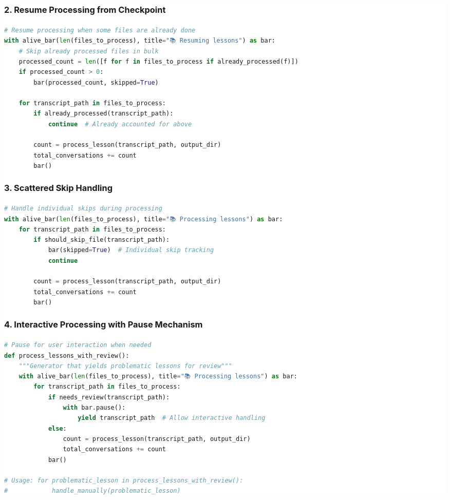 ### 2. Resume Processing from Checkpoint

```python
# Resume processing when some files are already done
with alive_bar(len(files_to_process), title="📚 Resuming lessons") as bar:
    # Skip already processed files in bulk
    processed_count = len([f for f in files_to_process if already_processed(f)])
    if processed_count > 0:
        bar(processed_count, skipped=True)

    for transcript_path in files_to_process:
        if already_processed(transcript_path):
            continue  # Already accounted for above

        count = process_lesson(transcript_path, output_dir)
        total_conversations += count
        bar()
```

### 3. Scattered Skip Handling

```python
# Handle individual skips during processing
with alive_bar(len(files_to_process), title="📚 Processing lessons") as bar:
    for transcript_path in files_to_process:
        if should_skip_file(transcript_path):
            bar(skipped=True)  # Individual skip tracking
            continue

        count = process_lesson(transcript_path, output_dir)
        total_conversations += count
        bar()
```

### 4. Interactive Processing with Pause Mechanism

```python
# Pause for user interaction when needed
def process_lessons_with_review():
    """Generator that yields problematic lessons for review"""
    with alive_bar(len(files_to_process), title="📚 Processing lessons") as bar:
        for transcript_path in files_to_process:
            if needs_review(transcript_path):
                with bar.pause():
                    yield transcript_path  # Allow interactive handling
            else:
                count = process_lesson(transcript_path, output_dir)
                total_conversations += count
            bar()

# Usage: for problematic_lesson in process_lessons_with_review():
#            handle_manually(problematic_lesson)
```
